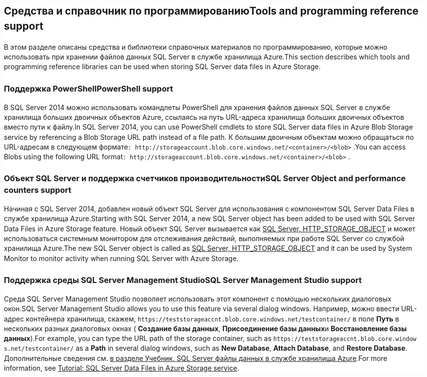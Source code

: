 ## <a name="tools-and-programming-reference-support"></a><span data-ttu-id="7983e-196">Средства и справочник по программированию</span><span class="sxs-lookup"><span data-stu-id="7983e-196">Tools and programming reference support</span></span>  
 <span data-ttu-id="7983e-197">В этом разделе описаны средства и библиотеки справочных материалов по программированию, которые можно использовать при хранении файлов данных SQL Server в службе хранилища Azure.</span><span class="sxs-lookup"><span data-stu-id="7983e-197">This section describes which tools and programming reference libraries can be used when storing SQL Server data files in Azure Storage.</span></span>  
  
### <a name="powershell-support"></a><span data-ttu-id="7983e-198">Поддержка PowerShell</span><span class="sxs-lookup"><span data-stu-id="7983e-198">PowerShell support</span></span>  
 <span data-ttu-id="7983e-199">В SQL Server 2014 можно использовать командлеты PowerShell для хранения файлов данных SQL Server в службе хранилища больших двоичных объектов Azure, ссылаясь на путь URL-адреса хранилища больших двоичных объектов вместо пути к файлу.</span><span class="sxs-lookup"><span data-stu-id="7983e-199">In SQL Server 2014, you can use PowerShell cmdlets to store SQL Server data files in Azure Blob Storage service by referencing a Blob Storage URL path instead of a file path.</span></span> <span data-ttu-id="7983e-200">К большим двоичным объектам можно обращаться по URL-адресам в следующем формате`: http://storageaccount.blob.core.windows.net/<container>/<blob>` .</span><span class="sxs-lookup"><span data-stu-id="7983e-200">You can access Blobs using the following URL format`: http://storageaccount.blob.core.windows.net/<container>/<blob>` .</span></span>  
  
### <a name="sql-server-object-and-performance-counters-support"></a><span data-ttu-id="7983e-201">Объект SQL Server и поддержка счетчиков производительности</span><span class="sxs-lookup"><span data-stu-id="7983e-201">SQL Server Object and performance counters support</span></span>  
 <span data-ttu-id="7983e-202">Начиная с SQL Server 2014, добавлен новый объект SQL Server для использования с компонентом SQL Server Data Files в службе хранилища Azure.</span><span class="sxs-lookup"><span data-stu-id="7983e-202">Starting with SQL Server 2014, a new SQL Server object has been added to be used with SQL Server Data Files in Azure Storage feature.</span></span> <span data-ttu-id="7983e-203">Новый объект SQL Server вызывается как [SQL Server, HTTP_STORAGE_OBJECT](../performance-monitor/sql-server-http-storage-object.md) и может использоваться системным монитором для отслеживания действий, выполняемых при работе SQL Server со службой хранилища Azure.</span><span class="sxs-lookup"><span data-stu-id="7983e-203">The new SQL Server object is called as [SQL Server, HTTP_STORAGE_OBJECT](../performance-monitor/sql-server-http-storage-object.md) and it can be used by System Monitor to monitor activity when running SQL Server with Azure Storage.</span></span>  
  
### <a name="sql-server-management-studio-support"></a><span data-ttu-id="7983e-204">Поддержка среды SQL Server Management Studio</span><span class="sxs-lookup"><span data-stu-id="7983e-204">SQL Server Management Studio support</span></span>  
 <span data-ttu-id="7983e-205">Среда SQL Server Management Studio позволяет использовать этот компонент с помощью нескольких диалоговых окон.</span><span class="sxs-lookup"><span data-stu-id="7983e-205">SQL Server Management Studio allows you to use this feature via several dialog windows.</span></span> <span data-ttu-id="7983e-206">Например, можно ввести URL-адрес контейнера хранилища, скажем, `https://teststorageaccnt.blob.core.windows.net/testcontainer/` в поле **Путь** в нескольких разных диалоговых окнах ( **Создание базы данных**, **Присоединение базы данных**и **Восстановление базы данных**).</span><span class="sxs-lookup"><span data-stu-id="7983e-206">For example, you can type the URL path of the storage container, such as `https://teststorageaccnt.blob.core.windows.net/testcontainer/` as a **Path** in several dialog windows, such as **New Database**, **Attach Database**, and **Restore Database**.</span></span> <span data-ttu-id="7983e-207">Дополнительные сведения см. [в разделе Учебник. SQL Server файлы данных в службе хранилища Azure](../tutorial-use-azure-blob-storage-service-with-sql-server-2016.md).</span><span class="sxs-lookup"><span data-stu-id="7983e-207">For more information, see [Tutorial: SQL Server Data Files in Azure Storage service](../tutorial-use-azure-blob-storage-service-with-sql-server-2016.md).</span></span>  
  